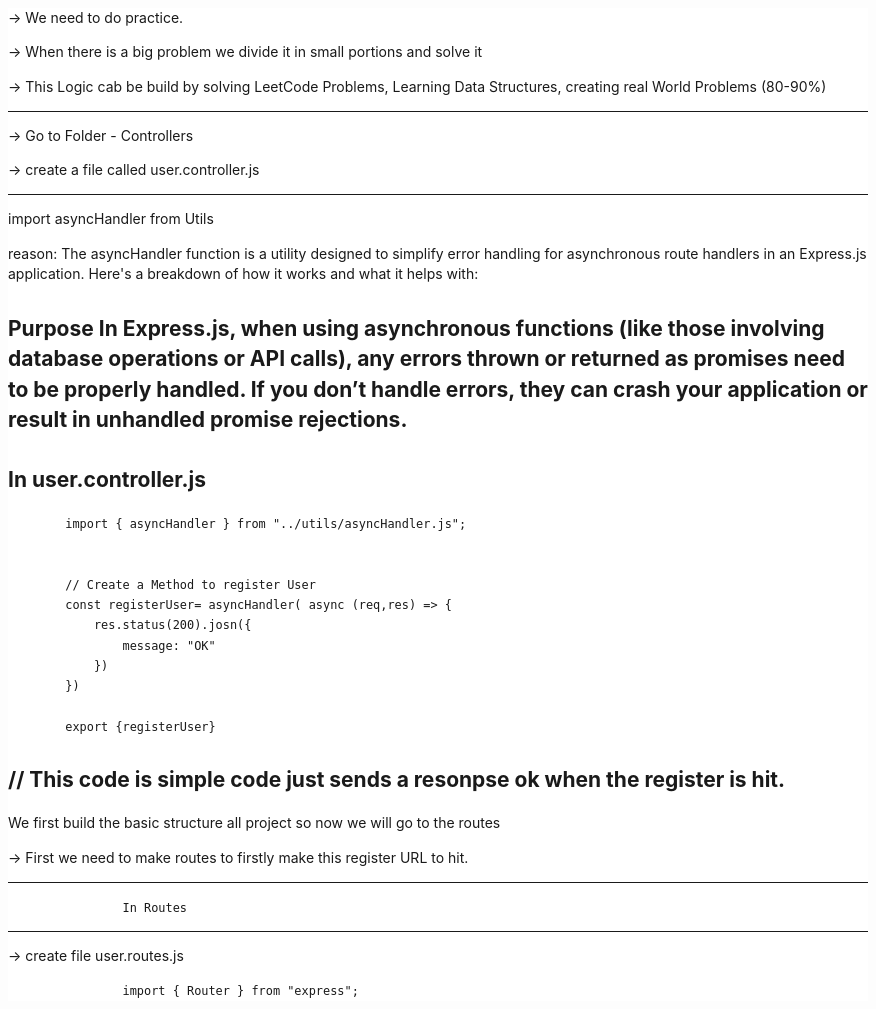 -> We need to do practice. 

-> When there is a big problem we divide it in small portions and solve it

-> This Logic cab be build by solving LeetCode Problems, Learning Data Structures, creating real World Problems (80-90%)

----------------------------------------------------------------------------------------------------------------------------


    
-> Go to Folder - Controllers

-> create a file called user.controller.js

-------------------------------------------------------------------------------------------

import asyncHandler from Utils

reason: 
The asyncHandler function is a utility designed to simplify error handling for asynchronous route handlers in an Express.js application. Here's a breakdown of how it works and what it helps with:

Purpose
In Express.js, when using asynchronous functions (like those involving database operations or API calls), any errors thrown or returned as promises need to be properly handled. If you don’t handle errors, they can crash your application or result in unhandled promise rejections.
-----------------------------------------------------------------------------------------------------------------------------

In user.controller.js
------------------------------------------

            import { asyncHandler } from "../utils/asyncHandler.js";


            // Create a Method to register User
            const registerUser= asyncHandler( async (req,res) => {
                res.status(200).josn({
                    message: "OK"
                })
            })

            export {registerUser}


// This code is simple code just sends a resonpse ok when the register is hit. 
---------------------------------------------

We first build the basic structure all project so now we will go to the routes

-> First we need to make routes to firstly make this register URL to hit.

---------------------------------------------------------
                    In Routes
---------------------------------------------------------

-> create file user.routes.js

                    import { Router } from "express";
